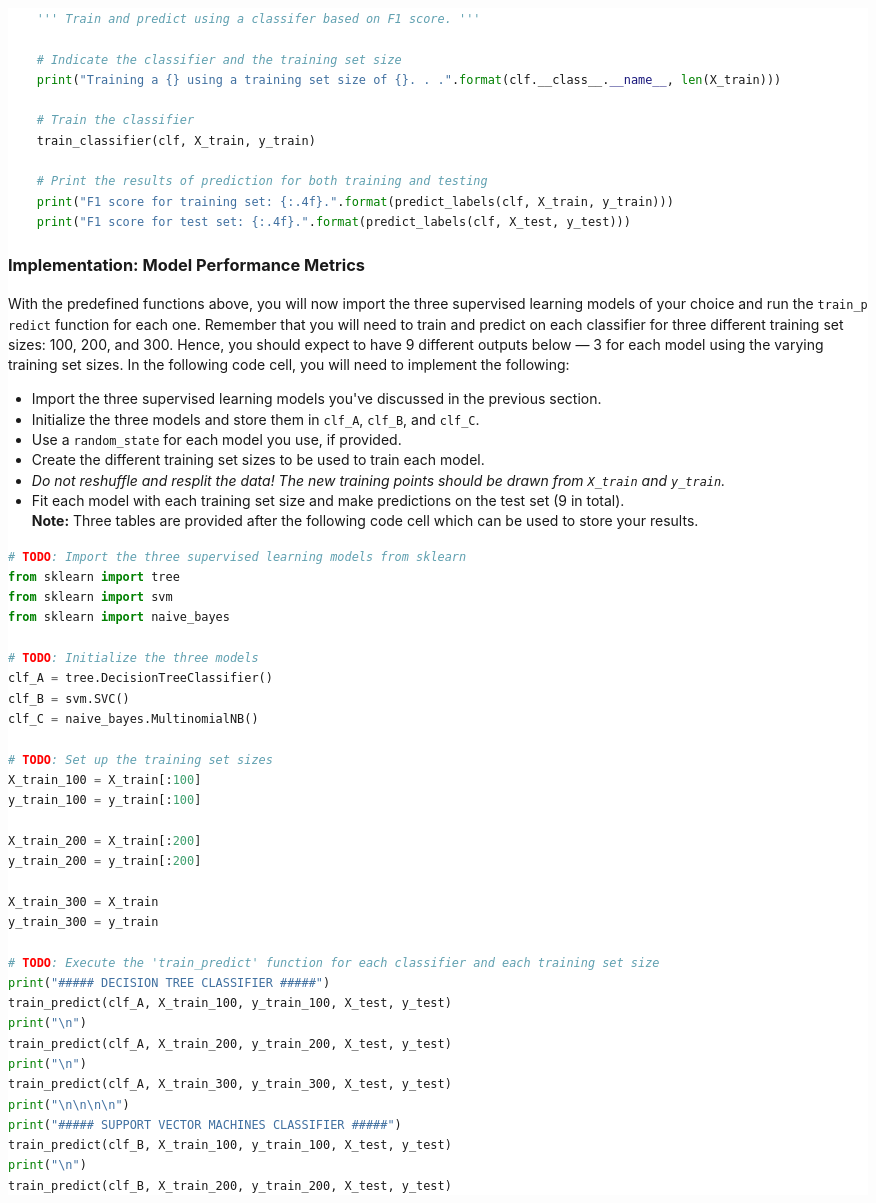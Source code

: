 ```python
    ''' Train and predict using a classifer based on F1 score. '''
    
    # Indicate the classifier and the training set size
    print("Training a {} using a training set size of {}. . .".format(clf.__class__.__name__, len(X_train)))
    
    # Train the classifier
    train_classifier(clf, X_train, y_train)
    
    # Print the results of prediction for both training and testing
    print("F1 score for training set: {:.4f}.".format(predict_labels(clf, X_train, y_train)))
    print("F1 score for test set: {:.4f}.".format(predict_labels(clf, X_test, y_test)))
```

### Implementation: Model Performance Metrics
With the predefined functions above, you will now import the three supervised learning models of your choice and run the `train_predict` function for each one. Remember that you will need to train and predict on each classifier for three different training set sizes: 100, 200, and 300. Hence, you should expect to have 9 different outputs below — 3 for each model using the varying training set sizes. In the following code cell, you will need to implement the following:
- Import the three supervised learning models you've discussed in the previous section.
- Initialize the three models and store them in `clf_A`, `clf_B`, and `clf_C`.
 - Use a `random_state` for each model you use, if provided.
- Create the different training set sizes to be used to train each model.
 - *Do not reshuffle and resplit the data! The new training points should be drawn from `X_train` and `y_train`.*
- Fit each model with each training set size and make predictions on the test set (9 in total).  
**Note:** Three tables are provided after the following code cell which can be used to store your results.


```python
# TODO: Import the three supervised learning models from sklearn
from sklearn import tree
from sklearn import svm
from sklearn import naive_bayes

# TODO: Initialize the three models
clf_A = tree.DecisionTreeClassifier()
clf_B = svm.SVC()
clf_C = naive_bayes.MultinomialNB()

# TODO: Set up the training set sizes
X_train_100 = X_train[:100]
y_train_100 = y_train[:100]

X_train_200 = X_train[:200]
y_train_200 = y_train[:200]

X_train_300 = X_train
y_train_300 = y_train

# TODO: Execute the 'train_predict' function for each classifier and each training set size
print("##### DECISION TREE CLASSIFIER #####")
train_predict(clf_A, X_train_100, y_train_100, X_test, y_test)
print("\n")
train_predict(clf_A, X_train_200, y_train_200, X_test, y_test)
print("\n")
train_predict(clf_A, X_train_300, y_train_300, X_test, y_test)
print("\n\n\n\n")
print("##### SUPPORT VECTOR MACHINES CLASSIFIER #####")
train_predict(clf_B, X_train_100, y_train_100, X_test, y_test)
print("\n")
train_predict(clf_B, X_train_200, y_train_200, X_test, y_test)
```